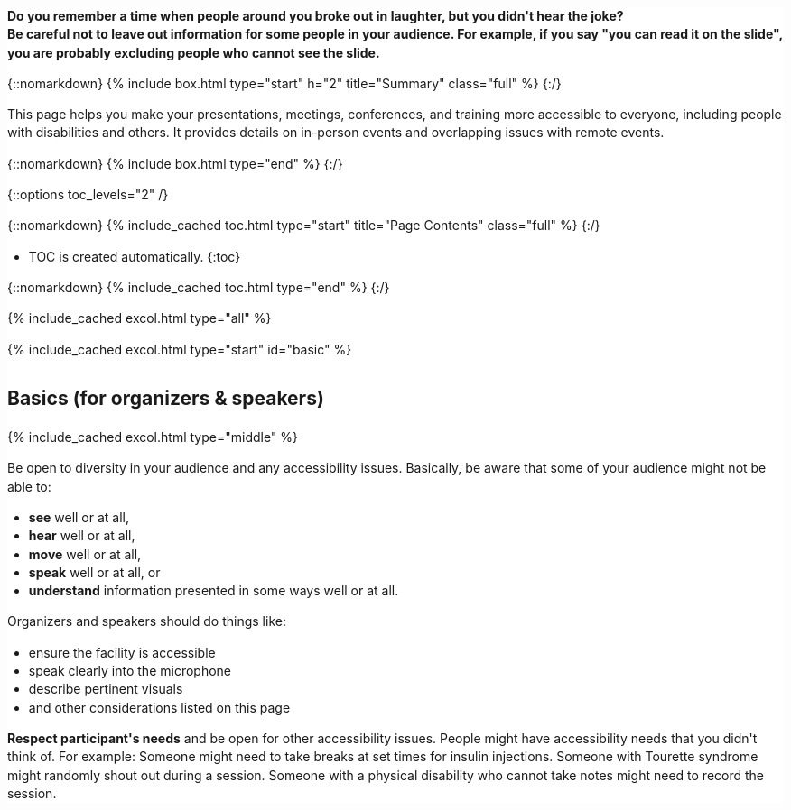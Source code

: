 
**Do you remember a time when people around you broke out in laughter, but you didn't hear the joke? <br>
Be careful not to leave out information for some people in your audience. For example, if you say "you can read it on the slide", you are probably excluding people who cannot see the slide.**

{::nomarkdown}
{% include box.html type="start" h="2" title="Summary" class="full" %}
{:/}

This page helps you make your presentations, meetings, conferences, and training more accessible to everyone, including people with disabilities and others. It provides details on in-person events and overlapping issues with remote events.

{::nomarkdown}
{% include box.html type="end" %}
{:/}

{::options toc_levels="2" /}

{::nomarkdown}
{% include_cached toc.html type="start" title="Page Contents" class="full" %}
{:/}

-  TOC is created automatically.
{:toc}

{::nomarkdown}
{% include_cached toc.html type="end" %}
{:/}

{% include_cached excol.html type="all" %}

{% include_cached excol.html type="start" id="basic" %}
## Basics (for organizers & speakers)
{% include_cached excol.html type="middle" %}

Be open to diversity in your audience and any accessibility issues. Basically, be aware that some of your audience might not be able to:

-  **see** well or at all,
-  **hear** well or at all,
-  **move** well or at all,
-  **speak** well or at all, or
-  **understand** information presented in some ways well or at all.

Organizers and speakers should do things like:
-  ensure the facility is accessible
-  speak clearly into the microphone
-  describe pertinent visuals
-  and other considerations listed on this page

**Respect participant's needs** and be open for other accessibility issues. People might have accessibility needs that you didn't think of. For example: Someone might need to take breaks at set times for insulin injections. Someone with Tourette syndrome might randomly shout out during a session. Someone with a physical disability who cannot take notes might need to record the session.
